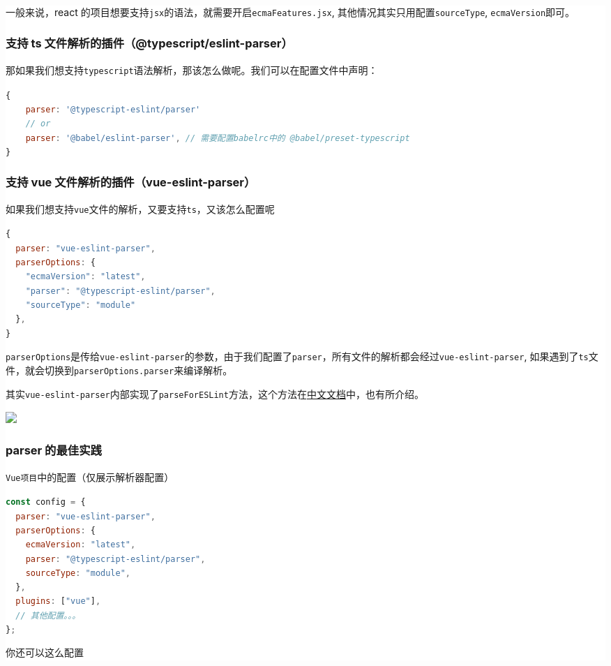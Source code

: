 一般来说，react 的项目想要支持`jsx`的语法，就需要开启`ecmaFeatures.jsx`, 其他情况其实只用配置`sourceType`, `ecmaVersion`即可。

### 支持 ts 文件解析的插件（@typescript/eslint-parser）

那如果我们想支持`typescript`语法解析，那该怎么做呢。我们可以在配置文件中声明：

```js
{
    parser: '@typescript-eslint/parser'
    // or
    parser: '@babel/eslint-parser', // 需要配置babelrc中的 @babel/preset-typescript
}
```

### 支持 vue 文件解析的插件（vue-eslint-parser）

如果我们想支持`vue`文件的解析，又要支持`ts`，又该怎么配置呢

```js
{
  parser: "vue-eslint-parser",
  parserOptions: {
    "ecmaVersion": "latest",
    "parser": "@typescript-eslint/parser",
    "sourceType": "module"
  },
}
```

`parserOptions`是传给`vue-eslint-parser`的参数，由于我们配置了`parser`，所有文件的解析都会经过`vue-eslint-parser`, 如果遇到了`ts`文件，就会切换到`parserOptions.parser`来编译解析。

其实`vue-eslint-parser`内部实现了`parseForESLint`方法，这个方法在[中文文档](https://cn.eslint.org/docs/developer-guide/working-with-custom-parsers)中，也有所介绍。

<img width="100%" src="https://p9-juejin.byteimg.com/tos-cn-i-k3u1fbpfcp/f65926f2c8204689aed2c0a6ee2466f1~tplv-k3u1fbpfcp-watermark.image?"/>

### parser 的最佳实践

`Vue项目`中的配置（仅展示解析器配置）

```js
const config = {
  parser: "vue-eslint-parser",
  parserOptions: {
    ecmaVersion: "latest",
    parser: "@typescript-eslint/parser",
    sourceType: "module",
  },
  plugins: ["vue"],
  // 其他配置。。。
};
```

你还可以这么配置


  [key: string]: any;